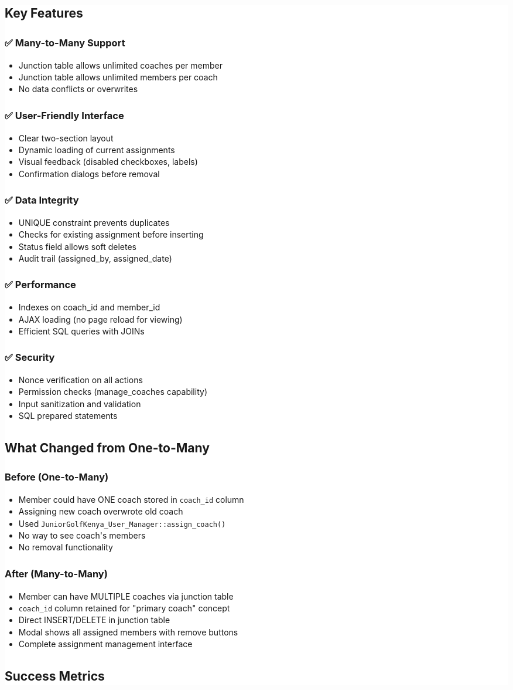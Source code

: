 ## Key Features

### ✅ Many-to-Many Support
- Junction table allows unlimited coaches per member
- Junction table allows unlimited members per coach
- No data conflicts or overwrites

### ✅ User-Friendly Interface
- Clear two-section layout
- Dynamic loading of current assignments
- Visual feedback (disabled checkboxes, labels)
- Confirmation dialogs before removal

### ✅ Data Integrity
- UNIQUE constraint prevents duplicates
- Checks for existing assignment before inserting
- Status field allows soft deletes
- Audit trail (assigned_by, assigned_date)

### ✅ Performance
- Indexes on coach_id and member_id
- AJAX loading (no page reload for viewing)
- Efficient SQL queries with JOINs

### ✅ Security
- Nonce verification on all actions
- Permission checks (manage_coaches capability)
- Input sanitization and validation
- SQL prepared statements

## What Changed from One-to-Many

### Before (One-to-Many)
- Member could have ONE coach stored in `coach_id` column
- Assigning new coach overwrote old coach
- Used `JuniorGolfKenya_User_Manager::assign_coach()`
- No way to see coach's members
- No removal functionality

### After (Many-to-Many)
- Member can have MULTIPLE coaches via junction table
- `coach_id` column retained for "primary coach" concept
- Direct INSERT/DELETE in junction table
- Modal shows all assigned members with remove buttons
- Complete assignment management interface

## Success Metrics
